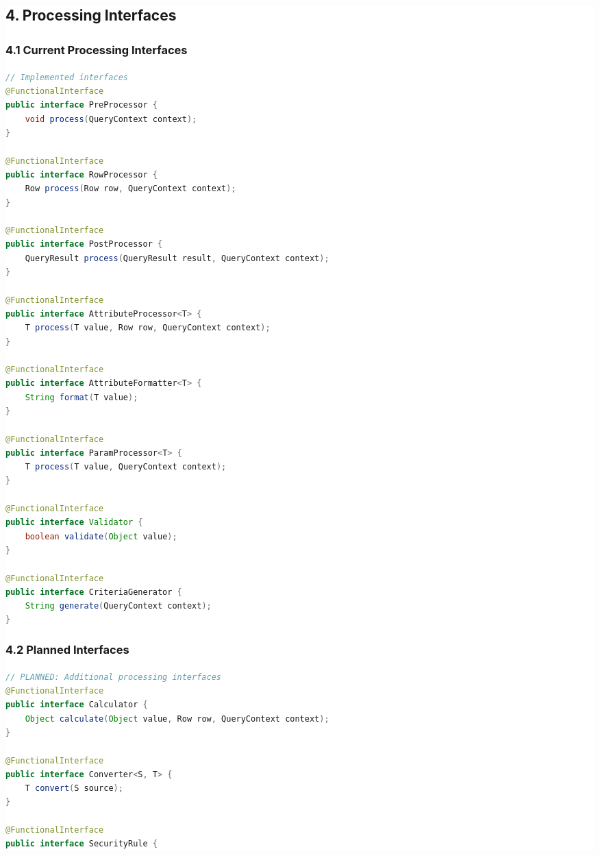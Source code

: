 ## 4. Processing Interfaces

### 4.1 Current Processing Interfaces

```java
// Implemented interfaces
@FunctionalInterface
public interface PreProcessor {
    void process(QueryContext context);
}

@FunctionalInterface
public interface RowProcessor {
    Row process(Row row, QueryContext context);
}

@FunctionalInterface
public interface PostProcessor {
    QueryResult process(QueryResult result, QueryContext context);
}

@FunctionalInterface
public interface AttributeProcessor<T> {
    T process(T value, Row row, QueryContext context);
}

@FunctionalInterface
public interface AttributeFormatter<T> {
    String format(T value);
}

@FunctionalInterface
public interface ParamProcessor<T> {
    T process(T value, QueryContext context);
}

@FunctionalInterface
public interface Validator {
    boolean validate(Object value);
}

@FunctionalInterface
public interface CriteriaGenerator {
    String generate(QueryContext context);
}
```

### 4.2 Planned Interfaces

```java
// PLANNED: Additional processing interfaces
@FunctionalInterface
public interface Calculator {
    Object calculate(Object value, Row row, QueryContext context);
}

@FunctionalInterface
public interface Converter<S, T> {
    T convert(S source);
}

@FunctionalInterface
public interface SecurityRule {
```
